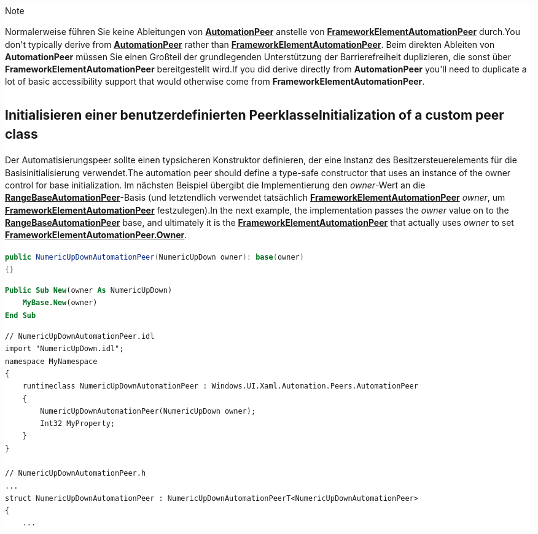 > [!NOTE]
> <span data-ttu-id="54c95-235">Normalerweise führen Sie keine Ableitungen von [**AutomationPeer**](https://msdn.microsoft.com/library/windows/apps/BR209185) anstelle von [**FrameworkElementAutomationPeer**](https://msdn.microsoft.com/library/windows/apps/BR242472) durch.</span><span class="sxs-lookup"><span data-stu-id="54c95-235">You don't typically derive from [**AutomationPeer**](https://msdn.microsoft.com/library/windows/apps/BR209185) rather than [**FrameworkElementAutomationPeer**](https://msdn.microsoft.com/library/windows/apps/BR242472).</span></span> <span data-ttu-id="54c95-236">Beim direkten Ableiten von **AutomationPeer** müssen Sie einen Großteil der grundlegenden Unterstützung der Barrierefreiheit duplizieren, die sonst über **FrameworkElementAutomationPeer** bereitgestellt wird.</span><span class="sxs-lookup"><span data-stu-id="54c95-236">If you did derive directly from **AutomationPeer** you'll need to duplicate a lot of basic accessibility support that would otherwise come from **FrameworkElementAutomationPeer**.</span></span>

<span id="Initialization_of_a_custom_peer_class"/>
<span id="initialization_of_a_custom_peer_class"/>
<span id="INITIALIZATION_OF_A_CUSTOM_PEER_CLASS"/>

## <a name="initialization-of-a-custom-peer-class"></a><span data-ttu-id="54c95-237">Initialisieren einer benutzerdefinierten Peerklasse</span><span class="sxs-lookup"><span data-stu-id="54c95-237">Initialization of a custom peer class</span></span>  
<span data-ttu-id="54c95-238">Der Automatisierungspeer sollte einen typsicheren Konstruktor definieren, der eine Instanz des Besitzersteuerelements für die Basisinitialisierung verwendet.</span><span class="sxs-lookup"><span data-stu-id="54c95-238">The automation peer should define a type-safe constructor that uses an instance of the owner control for base initialization.</span></span> <span data-ttu-id="54c95-239">Im nächsten Beispiel übergibt die Implementierung den *owner*-Wert an die [**RangeBaseAutomationPeer**](https://msdn.microsoft.com/library/windows/apps/BR242506)-Basis (und letztendlich verwendet tatsächlich [**FrameworkElementAutomationPeer**](https://msdn.microsoft.com/library/windows/apps/BR242472) *owner*, um [**FrameworkElementAutomationPeer**](https://msdn.microsoft.com/library/windows/apps/windows.ui.xaml.automation.peers.frameworkelementautomationpeer.owner) festzulegen).</span><span class="sxs-lookup"><span data-stu-id="54c95-239">In the next example, the implementation passes the *owner* value on to the [**RangeBaseAutomationPeer**](https://msdn.microsoft.com/library/windows/apps/BR242506) base, and ultimately it is the [**FrameworkElementAutomationPeer**](https://msdn.microsoft.com/library/windows/apps/BR242472) that actually uses *owner* to set [**FrameworkElementAutomationPeer.Owner**](https://msdn.microsoft.com/library/windows/apps/windows.ui.xaml.automation.peers.frameworkelementautomationpeer.owner).</span></span>

```csharp
public NumericUpDownAutomationPeer(NumericUpDown owner): base(owner)
{}
```

```vb
Public Sub New(owner As NumericUpDown)
    MyBase.New(owner)
End Sub
```

```cppwinrt
// NumericUpDownAutomationPeer.idl
import "NumericUpDown.idl";
namespace MyNamespace
{
    runtimeclass NumericUpDownAutomationPeer : Windows.UI.Xaml.Automation.Peers.AutomationPeer
    {
        NumericUpDownAutomationPeer(NumericUpDown owner);
        Int32 MyProperty;
    }
}

// NumericUpDownAutomationPeer.h
...
struct NumericUpDownAutomationPeer : NumericUpDownAutomationPeerT<NumericUpDownAutomationPeer>
{
    ...
```